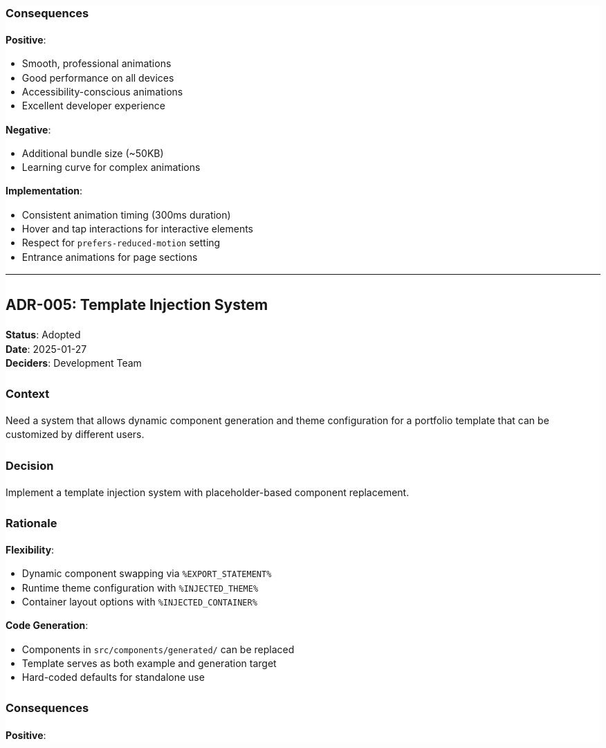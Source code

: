 ### Consequences

**Positive**:

- Smooth, professional animations
- Good performance on all devices
- Accessibility-conscious animations
- Excellent developer experience

**Negative**:

- Additional bundle size (~50KB)
- Learning curve for complex animations

**Implementation**:

- Consistent animation timing (300ms duration)
- Hover and tap interactions for interactive elements
- Respect for `prefers-reduced-motion` setting
- Entrance animations for page sections

---

## ADR-005: Template Injection System

**Status**: Adopted  
**Date**: 2025-01-27  
**Deciders**: Development Team

### Context

Need a system that allows dynamic component generation and theme configuration for a portfolio template that can be customized by different users.

### Decision

Implement a template injection system with placeholder-based component replacement.

### Rationale

**Flexibility**:

- Dynamic component swapping via `%EXPORT_STATEMENT%`
- Runtime theme configuration with `%INJECTED_THEME%`
- Container layout options with `%INJECTED_CONTAINER%`

**Code Generation**:

- Components in `src/components/generated/` can be replaced
- Template serves as both example and generation target
- Hard-coded defaults for standalone use

### Consequences

**Positive**:
